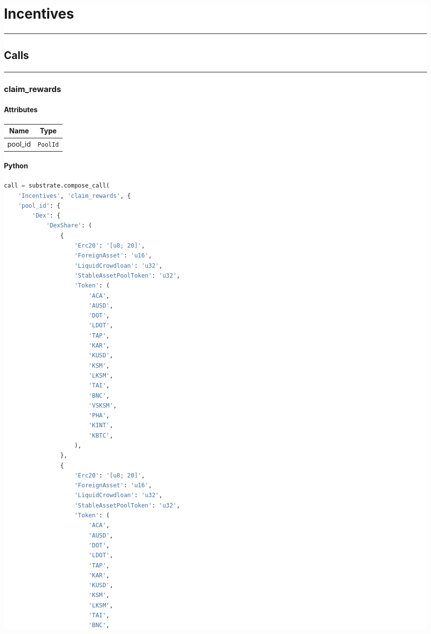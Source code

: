 
# Incentives

---------
## Calls

---------
### claim_rewards
#### Attributes
| Name | Type |
| -------- | -------- | 
| pool_id | `PoolId` | 

#### Python
```python
call = substrate.compose_call(
    'Incentives', 'claim_rewards', {
    'pool_id': {
        'Dex': {
            'DexShare': (
                {
                    'Erc20': '[u8; 20]',
                    'ForeignAsset': 'u16',
                    'LiquidCrowdloan': 'u32',
                    'StableAssetPoolToken': 'u32',
                    'Token': (
                        'ACA',
                        'AUSD',
                        'DOT',
                        'LDOT',
                        'TAP',
                        'KAR',
                        'KUSD',
                        'KSM',
                        'LKSM',
                        'TAI',
                        'BNC',
                        'VSKSM',
                        'PHA',
                        'KINT',
                        'KBTC',
                    ),
                },
                {
                    'Erc20': '[u8; 20]',
                    'ForeignAsset': 'u16',
                    'LiquidCrowdloan': 'u32',
                    'StableAssetPoolToken': 'u32',
                    'Token': (
                        'ACA',
                        'AUSD',
                        'DOT',
                        'LDOT',
                        'TAP',
                        'KAR',
                        'KUSD',
                        'KSM',
                        'LKSM',
                        'TAI',
                        'BNC',
```